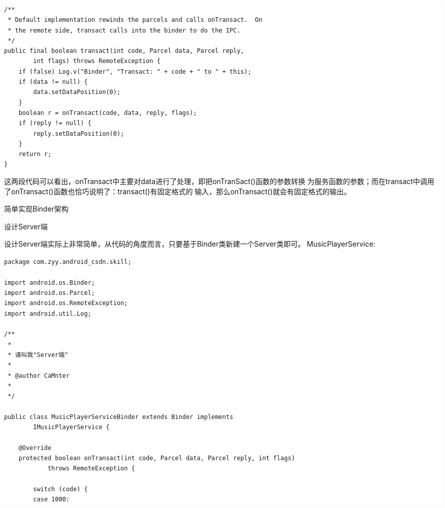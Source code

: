     /**
     * Default implementation rewinds the parcels and calls onTransact.  On
     * the remote side, transact calls into the binder to do the IPC.
     */
    public final boolean transact(int code, Parcel data, Parcel reply,
            int flags) throws RemoteException {
        if (false) Log.v("Binder", "Transact: " + code + " to " + this);
        if (data != null) {
            data.setDataPosition(0);
        }
        boolean r = onTransact(code, data, reply, flags);
        if (reply != null) {
            reply.setDataPosition(0);
        }
        return r;
    }


   这两段代码可以看出，onTransact中主要对data进行了处理，即把onTranSact()函数的参数转换
为服务函数的参数；而在transact中调用了onTransact()函数也恰巧说明了：transact()有固定格式的
输入，那么onTransact()就会有固定格式的输出。




简单实现Binder架构


设计Server端

设计Server端实际上非常简单，从代码的角度而言，只要基于Binder类新建一个Server类即可。
MusicPlayerService:

    package com.zyy.android_csdn.skill;

    import android.os.Binder;
    import android.os.Parcel;
    import android.os.RemoteException;
    import android.util.Log;

    /**
     *
     * 请叫我"Server端"
     *
     * @author CaMnter
     *
     */

    public class MusicPlayerServiceBinder extends Binder implements
    		IMusicPlayerService {

    	@Override
    	protected boolean onTransact(int code, Parcel data, Parcel reply, int flags)
    			throws RemoteException {

    		switch (code) {
    		case 1000:

